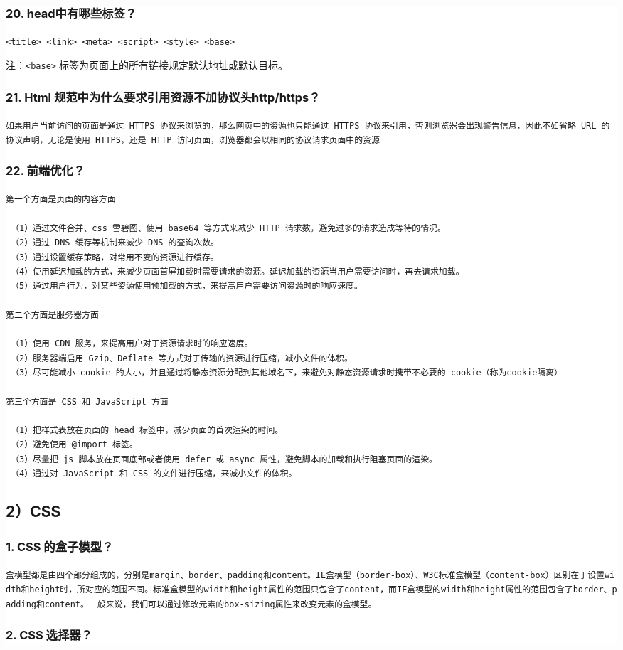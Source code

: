 ### 20. head中有哪些标签？

```
<title> <link> <meta> <script> <style> <base>
```

注：`<base>` 标签为页面上的所有链接规定默认地址或默认目标。

### 21. Html 规范中为什么要求引用资源不加协议头http/https？

```
如果用户当前访问的页面是通过 HTTPS 协议来浏览的，那么网页中的资源也只能通过 HTTPS 协议来引用，否则浏览器会出现警告信息，因此不如省略 URL 的协议声明，无论是使用 HTTPS，还是 HTTP 访问页面，浏览器都会以相同的协议请求页面中的资源
```

### 22. 前端优化？

```
第一个方面是页面的内容方面

 （1）通过文件合并、css 雪碧图、使用 base64 等方式来减少 HTTP 请求数，避免过多的请求造成等待的情况。
 （2）通过 DNS 缓存等机制来减少 DNS 的查询次数。
 （3）通过设置缓存策略，对常用不变的资源进行缓存。
 （4）使用延迟加载的方式，来减少页面首屏加载时需要请求的资源。延迟加载的资源当用户需要访问时，再去请求加载。
 （5）通过用户行为，对某些资源使用预加载的方式，来提高用户需要访问资源时的响应速度。

第二个方面是服务器方面

 （1）使用 CDN 服务，来提高用户对于资源请求时的响应速度。
 （2）服务器端启用 Gzip、Deflate 等方式对于传输的资源进行压缩，减小文件的体积。
 （3）尽可能减小 cookie 的大小，并且通过将静态资源分配到其他域名下，来避免对静态资源请求时携带不必要的 cookie（称为cookie隔离）

第三个方面是 CSS 和 JavaScript 方面

 （1）把样式表放在页面的 head 标签中，减少页面的首次渲染的时间。
 （2）避免使用 @import 标签。
 （3）尽量把 js 脚本放在页面底部或者使用 defer 或 async 属性，避免脚本的加载和执行阻塞页面的渲染。
 （4）通过对 JavaScript 和 CSS 的文件进行压缩，来减小文件的体积。
```



## 2）CSS

### 1. CSS 的盒子模型？

```
盒模型都是由四个部分组成的，分别是margin、border、padding和content。IE盒模型（border-box）、W3C标准盒模型（content-box）区别在于设置width和height时，所对应的范围不同。标准盒模型的width和height属性的范围只包含了content，而IE盒模型的width和height属性的范围包含了border、padding和content。一般来说，我们可以通过修改元素的box-sizing属性来改变元素的盒模型。
```

### 2. CSS 选择器？
